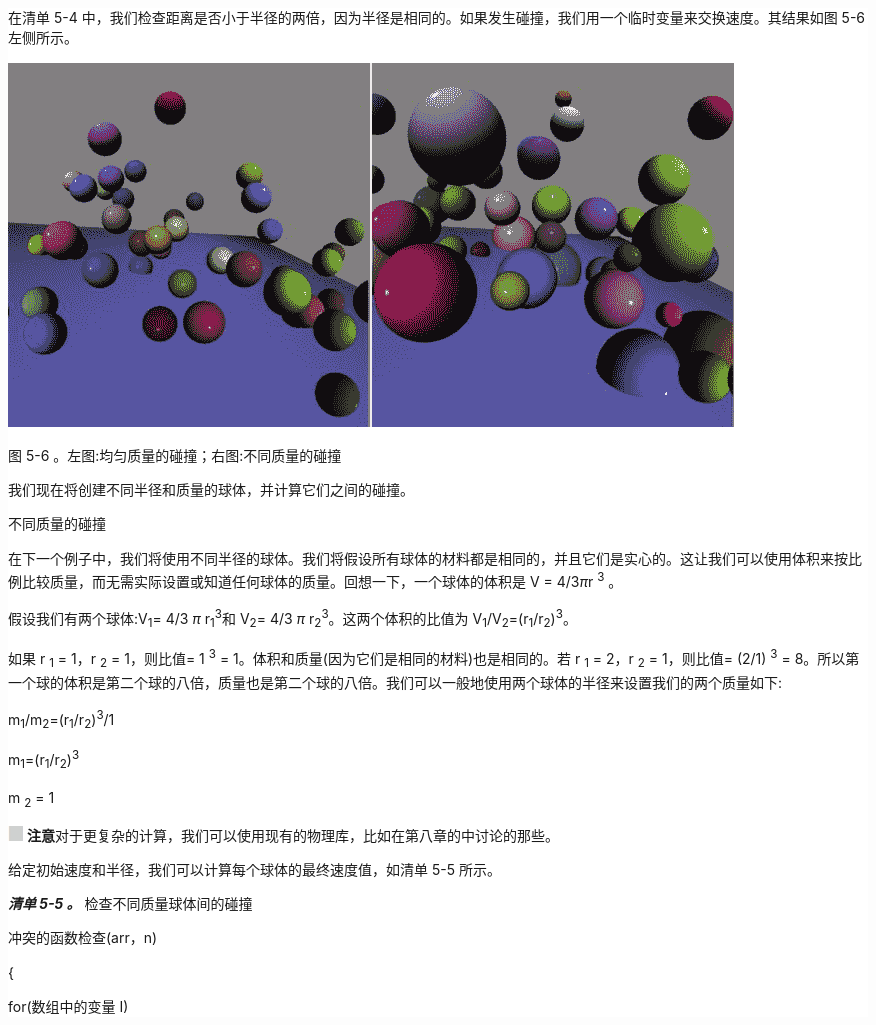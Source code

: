 在清单 5-4 中，我们检查距离是否小于半径的两倍，因为半径是相同的。如果发生碰撞，我们用一个临时变量来交换速度。其结果如图 5-6 左侧所示。

![9781430239963_Fig05-06.jpg](img/9781430239963_Fig05-06.jpg)

图 5-6 。左图:均匀质量的碰撞；右图:不同质量的碰撞

我们现在将创建不同半径和质量的球体，并计算它们之间的碰撞。

不同质量的碰撞

在下一个例子中，我们将使用不同半径的球体。我们将假设所有球体的材料都是相同的，并且它们是实心的。这让我们可以使用体积来按比例比较质量，而无需实际设置或知道任何球体的质量。回想一下，一个球体的体积是 V = 4/3*π*r <sup>3</sup> 。

假设我们有两个球体:V<sub>1</sub>= 4/3 *π* r<sub>1</sub><sup>3</sup>和 V<sub>2</sub>= 4/3 *π* r<sub>2</sub><sup>3</sup>。这两个体积的比值为 V<sub>1</sub>/V<sub>2</sub>=(r<sub>1</sub>/r<sub>2</sub>)<sup>3</sup>。

如果 r <sub>1</sub> = 1，r <sub>2</sub> = 1，则比值= 1 <sup>3</sup> = 1。体积和质量(因为它们是相同的材料)也是相同的。若 r <sub>1</sub> = 2，r <sub>2</sub> = 1，则比值= (2/1) <sup>3</sup> = 8。所以第一个球的体积是第二个球的八倍，质量也是第二个球的八倍。我们可以一般地使用两个球体的半径来设置我们的两个质量如下:

m<sub>1</sub>/m<sub>2</sub>=(r<sub>1</sub>/r<sub>2</sub>)<sup>3</sup>/1

m<sub>1</sub>=(r<sub>1</sub>/r<sub>2</sub>)<sup>3</sup>

m <sub>2</sub> = 1

![image](img/sq.jpg) **注意**对于更复杂的计算，我们可以使用现有的物理库，比如在第八章的中讨论的那些。

给定初始速度和半径，我们可以计算每个球体的最终速度值，如清单 5-5 所示。

***清单 5-5 。*** 检查不同质量球体间的碰撞

冲突的函数检查(arr，n)

{

for(数组中的变量 I)
